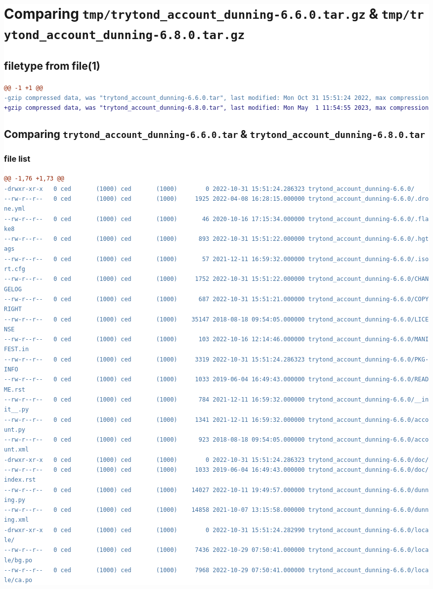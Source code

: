 # Comparing `tmp/trytond_account_dunning-6.6.0.tar.gz` & `tmp/trytond_account_dunning-6.8.0.tar.gz`

## filetype from file(1)

```diff
@@ -1 +1 @@
-gzip compressed data, was "trytond_account_dunning-6.6.0.tar", last modified: Mon Oct 31 15:51:24 2022, max compression
+gzip compressed data, was "trytond_account_dunning-6.8.0.tar", last modified: Mon May  1 11:54:55 2023, max compression
```

## Comparing `trytond_account_dunning-6.6.0.tar` & `trytond_account_dunning-6.8.0.tar`

### file list

```diff
@@ -1,76 +1,73 @@
-drwxr-xr-x   0 ced       (1000) ced       (1000)        0 2022-10-31 15:51:24.286323 trytond_account_dunning-6.6.0/
--rw-r--r--   0 ced       (1000) ced       (1000)     1925 2022-04-08 16:28:15.000000 trytond_account_dunning-6.6.0/.drone.yml
--rw-r--r--   0 ced       (1000) ced       (1000)       46 2020-10-16 17:15:34.000000 trytond_account_dunning-6.6.0/.flake8
--rw-r--r--   0 ced       (1000) ced       (1000)      893 2022-10-31 15:51:22.000000 trytond_account_dunning-6.6.0/.hgtags
--rw-r--r--   0 ced       (1000) ced       (1000)       57 2021-12-11 16:59:32.000000 trytond_account_dunning-6.6.0/.isort.cfg
--rw-r--r--   0 ced       (1000) ced       (1000)     1752 2022-10-31 15:51:22.000000 trytond_account_dunning-6.6.0/CHANGELOG
--rw-r--r--   0 ced       (1000) ced       (1000)      687 2022-10-31 15:51:21.000000 trytond_account_dunning-6.6.0/COPYRIGHT
--rw-r--r--   0 ced       (1000) ced       (1000)    35147 2018-08-18 09:54:05.000000 trytond_account_dunning-6.6.0/LICENSE
--rw-r--r--   0 ced       (1000) ced       (1000)      103 2022-10-16 12:14:46.000000 trytond_account_dunning-6.6.0/MANIFEST.in
--rw-r--r--   0 ced       (1000) ced       (1000)     3319 2022-10-31 15:51:24.286323 trytond_account_dunning-6.6.0/PKG-INFO
--rw-r--r--   0 ced       (1000) ced       (1000)     1033 2019-06-04 16:49:43.000000 trytond_account_dunning-6.6.0/README.rst
--rw-r--r--   0 ced       (1000) ced       (1000)      784 2021-12-11 16:59:32.000000 trytond_account_dunning-6.6.0/__init__.py
--rw-r--r--   0 ced       (1000) ced       (1000)     1341 2021-12-11 16:59:32.000000 trytond_account_dunning-6.6.0/account.py
--rw-r--r--   0 ced       (1000) ced       (1000)      923 2018-08-18 09:54:05.000000 trytond_account_dunning-6.6.0/account.xml
-drwxr-xr-x   0 ced       (1000) ced       (1000)        0 2022-10-31 15:51:24.286323 trytond_account_dunning-6.6.0/doc/
--rw-r--r--   0 ced       (1000) ced       (1000)     1033 2019-06-04 16:49:43.000000 trytond_account_dunning-6.6.0/doc/index.rst
--rw-r--r--   0 ced       (1000) ced       (1000)    14027 2022-10-11 19:49:57.000000 trytond_account_dunning-6.6.0/dunning.py
--rw-r--r--   0 ced       (1000) ced       (1000)    14858 2021-10-07 13:15:58.000000 trytond_account_dunning-6.6.0/dunning.xml
-drwxr-xr-x   0 ced       (1000) ced       (1000)        0 2022-10-31 15:51:24.282990 trytond_account_dunning-6.6.0/locale/
--rw-r--r--   0 ced       (1000) ced       (1000)     7436 2022-10-29 07:50:41.000000 trytond_account_dunning-6.6.0/locale/bg.po
--rw-r--r--   0 ced       (1000) ced       (1000)     7968 2022-10-29 07:50:41.000000 trytond_account_dunning-6.6.0/locale/ca.po
```